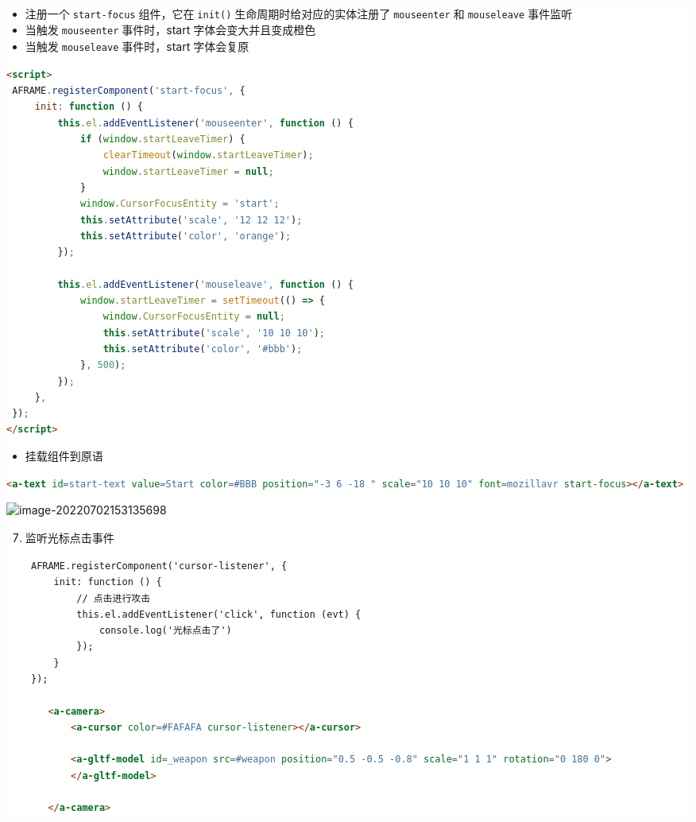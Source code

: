    - 注册一个 `start-focus` 组件，它在 `init()` 生命周期时给对应的实体注册了 `mouseenter` 和 `mouseleave` 事件监听
   - 当触发 `mouseenter` 事件时，start 字体会变大并且变成橙色
   - 当触发 `mouseleave` 事件时，start 字体会复原

   ```html
   <script>
   	AFRAME.registerComponent('start-focus', {
   		init: function () {
   			this.el.addEventListener('mouseenter', function () {
   				if (window.startLeaveTimer) {
   					clearTimeout(window.startLeaveTimer);
   					window.startLeaveTimer = null;
   				}
   				window.CursorFocusEntity = 'start';
   				this.setAttribute('scale', '12 12 12');
   				this.setAttribute('color', 'orange');
   			});
   
   			this.el.addEventListener('mouseleave', function () {
   				window.startLeaveTimer = setTimeout(() => {
   					window.CursorFocusEntity = null;
   					this.setAttribute('scale', '10 10 10');
   					this.setAttribute('color', '#bbb');
   				}, 500);
   			});
   		},
   	});
   </script>
   ```

   - 挂载组件到原语

   ```html
   <a-text id=start-text value=Start color=#BBB position="-3 6 -18 " scale="10 10 10" font=mozillavr start-focus></a-text>
   ```

   ![image-20220702153135698](C:\Users\Lenovo\AppData\Roaming\Typora\typora-user-images\image-20220702153135698.png)

7. 监听光标点击事件

   ```html
   	AFRAME.registerComponent('cursor-listener', {
   		init: function () {
   			// 点击进行攻击
   			this.el.addEventListener('click', function (evt) {
   				console.log('光标点击了')
   			});
   		}
   	});
   
       <a-camera>
           <a-cursor color=#FAFAFA cursor-listener></a-cursor>
   
           <a-gltf-model id=_weapon src=#weapon position="0.5 -0.5 -0.8" scale="1 1 1" rotation="0 180 0">
           </a-gltf-model>
   
       </a-camera>
   ```
